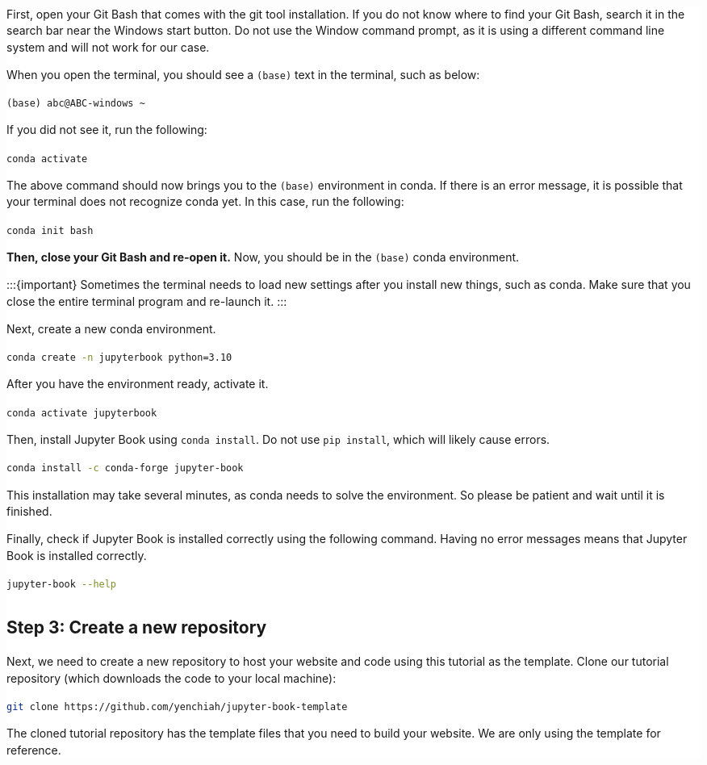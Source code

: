 First, open your Git Bash that comes with the git tool installation.
If you do not know where to find your Git Bash, search it in the search bar near the Windows start button.
Do not use the Window command prompt, as it is using a different command line system and will not work for our case.

When you open the terminal, you should see a `(base)` text in the terminal, such as below:

`(base) abc@ABC-windows ~`

If you did not see it, run the following:
```sh
conda activate
```
The above command should now brings you to the `(base)` environment in conda.
If there is an error message, it is possible that your terminal does not recognize conda yet.
In this case, run the following:
```sh
conda init bash
```
**Then, close your Git Bash and re-open it.**
Now, you should be in the `(base)` conda environment.

:::{important}
Sometimes the terminal needs to load new settings after you install new things, such as conda.
Make sure that you close the entire terminal program and re-launch it.
:::

Next, create a new conda environment.
```sh
conda create -n jupyterbook python=3.10
```
After you have the environment ready, activate it.
```sh
conda activate jupyterbook
```
Then, install Jupyter Book using `conda install`. Do not use `pip install`, which will likely cause errors.
```sh
conda install -c conda-forge jupyter-book
```
This installation may take several minutes, as conda needs to solve the environment.
So please be patient and wait until it is finished.

Finally, check if Jupyter Book is installed correctly using the following command.
Having no error messages means that Jupyter Book is installed correctly.
```sh
jupyter-book --help
```

## Step 3: Create a new repository
<a name="s3"></a>

Next, we need to create a new repository to host your website and code using this tutorial as the template.
Clone our tutorial repository (which downloads the code to your local machine):
```sh
git clone https://github.com/yenchiah/jupyter-book-template
```
The cloned tutorial repository has the template files that you need to build your website.
We are only using the template for reference.
